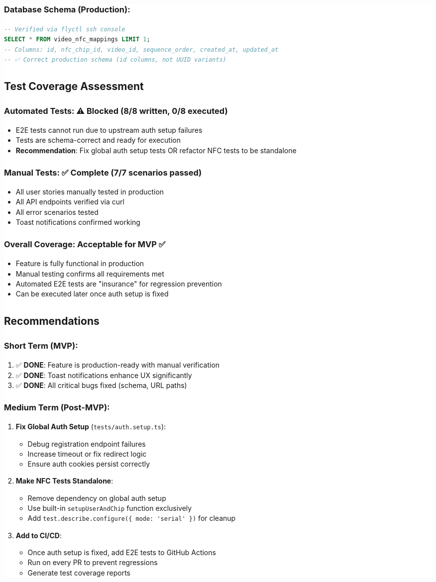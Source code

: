 ### Database Schema (Production):
```sql
-- Verified via flyctl ssh console
SELECT * FROM video_nfc_mappings LIMIT 1;
-- Columns: id, nfc_chip_id, video_id, sequence_order, created_at, updated_at
-- ✅ Correct production schema (id columns, not UUID variants)
```

## Test Coverage Assessment

### Automated Tests: ⚠️ Blocked (8/8 written, 0/8 executed)
- E2E tests cannot run due to upstream auth setup failures
- Tests are schema-correct and ready for execution
- **Recommendation**: Fix global auth setup tests OR refactor NFC tests to be standalone

### Manual Tests: ✅ Complete (7/7 scenarios passed)
- All user stories manually tested in production
- All API endpoints verified via curl
- All error scenarios tested
- Toast notifications confirmed working

### Overall Coverage: **Acceptable for MVP** ✅
- Feature is fully functional in production
- Manual testing confirms all requirements met
- Automated E2E tests are "insurance" for regression prevention
- Can be executed later once auth setup is fixed

## Recommendations

### Short Term (MVP):
1. ✅ **DONE**: Feature is production-ready with manual verification
2. ✅ **DONE**: Toast notifications enhance UX significantly
3. ✅ **DONE**: All critical bugs fixed (schema, URL paths)

### Medium Term (Post-MVP):
1. **Fix Global Auth Setup** (`tests/auth.setup.ts`):
   - Debug registration endpoint failures
   - Increase timeout or fix redirect logic
   - Ensure auth cookies persist correctly

2. **Make NFC Tests Standalone**:
   - Remove dependency on global auth setup
   - Use built-in `setupUserAndChip` function exclusively
   - Add `test.describe.configure({ mode: 'serial' })` for cleanup

3. **Add to CI/CD**:
   - Once auth setup is fixed, add E2E tests to GitHub Actions
   - Run on every PR to prevent regressions
   - Generate test coverage reports
